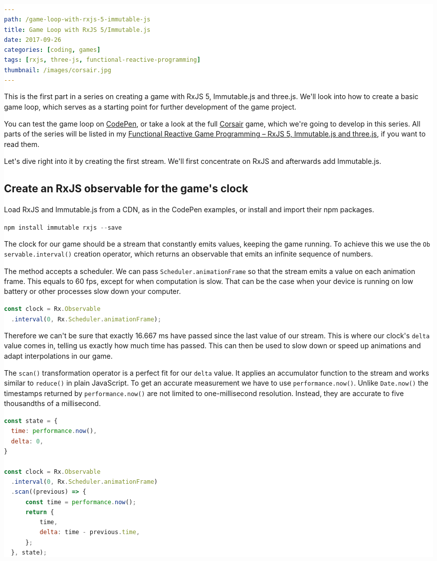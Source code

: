 ```yaml
---
path: /game-loop-with-rxjs-5-immutable-js
title: Game Loop with RxJS 5/Immutable.js
date: 2017-09-26
categories: [coding, games]
tags: [rxjs, three-js, functional-reactive-programming]
thumbnail: /images/corsair.jpg
---
```


This is the first part in a series on creating a game with RxJS 5, Immutable.js and three.js. We'll look into how to create a basic game loop, which serves as a starting point for further development of the game project.

You can test the game loop on [CodePen], or take a look at the full [Corsair] game, which we're going to develop in this series. All parts of the series will be listed in my [Functional Reactive Game Programming – RxJS 5, Immutable.js and three.js], if you want to read them.

Let's dive right into it by creating the first stream. We'll first concentrate on RxJS and afterwards add Immutable.js.

## Create an RxJS observable for the game's clock

Load RxJS and Immutable.js from a CDN, as in the CodePen examples, or install and import their npm packages.

~~~js
npm install immutable rxjs --save
~~~

The clock for our game should be a stream that constantly emits values, keeping the game running. To achieve this we use the `Observable.interval()` creation operator, which returns an observable that emits an infinite sequence of numbers.

The method accepts a scheduler. We can pass `Scheduler.animationFrame` so that the stream emits a value on each animation frame. This equals to 60 fps, except for when computation is slow. That can be the case when your device is running on low battery or other processes slow down your computer.

~~~js
const clock = Rx.Observable
  .interval(0, Rx.Scheduler.animationFrame);
~~~

Therefore we can't be sure that exactly 16.667 ms have passed since the last value of our stream. This is where our clock's `delta` value comes in, telling us exactly how much time has passed. This can then be used to slow down or speed up animations and adapt interpolations in our game.

The `scan()` transformation operator is a perfect fit for our `delta` value. It applies an accumulator function to the stream and works similar to `reduce()` in plain JavaScript. To get an accurate measurement we have to use `performance.now()`. Unlike `Date.now()` the timestamps returned by `performance.now()` are not limited to one-millisecond resolution. Instead, they are accurate to five thousandths of a millisecond.

~~~js
const state = {
  time: performance.now(),
  delta: 0,
}

const clock = Rx.Observable
  .interval(0, Rx.Scheduler.animationFrame)
  .scan((previous) => {
      const time = performance.now();
      return {
          time,
          delta: time - previous.time,
      };
  }, state);
~~~

[CodePen]: https://codepen.io/Lorti/pen/VbMavj
[Corsair]: https://github.com/Lorti/corsair
[Functional Reactive Game Programming – RxJS 5, Immutable.js and three.js]: functional-reactive-game-programming-rxjs-5-immutable-js-and-three-js